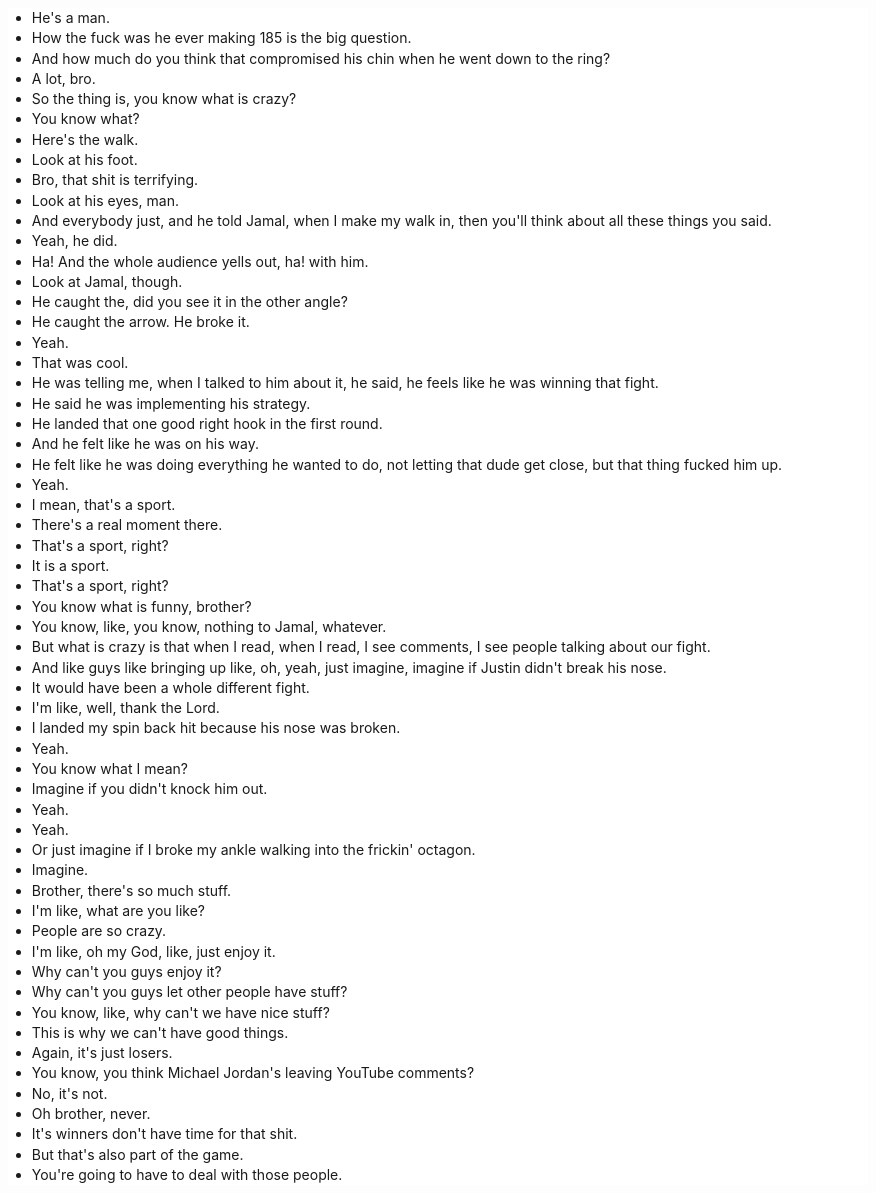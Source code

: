 *  He's a man.
*  How the fuck was he ever making 185 is the big question.
*  And how much do you think that compromised his chin when he went down to the ring?
*  A lot, bro.
*  So the thing is, you know what is crazy?
*  You know what?
*  Here's the walk.
*  Look at his foot.
*  Bro, that shit is terrifying.
*  Look at his eyes, man.
*  And everybody just, and he told Jamal, when I make my walk in, then you'll think about all these things you said.
*  Yeah, he did.
*  Ha! And the whole audience yells out, ha! with him.
*  Look at Jamal, though.
*  He caught the, did you see it in the other angle?
*  He caught the arrow. He broke it.
*  Yeah.
*  That was cool.
*  He was telling me, when I talked to him about it, he said, he feels like he was winning that fight.
*  He said he was implementing his strategy.
*  He landed that one good right hook in the first round.
*  And he felt like he was on his way.
*  He felt like he was doing everything he wanted to do, not letting that dude get close, but that thing fucked him up.
*  Yeah.
*  I mean, that's a sport.
*  There's a real moment there.
*  That's a sport, right?
*  It is a sport.
*  That's a sport, right?
*  You know what is funny, brother?
*  You know, like, you know, nothing to Jamal, whatever.
*  But what is crazy is that when I read, when I read, I see comments, I see people talking about our fight.
*  And like guys like bringing up like, oh, yeah, just imagine, imagine if Justin didn't break his nose.
*  It would have been a whole different fight.
*  I'm like, well, thank the Lord.
*  I landed my spin back hit because his nose was broken.
*  Yeah.
*  You know what I mean?
*  Imagine if you didn't knock him out.
*  Yeah.
*  Yeah.
*  Or just imagine if I broke my ankle walking into the frickin' octagon.
*  Imagine.
*  Brother, there's so much stuff.
*  I'm like, what are you like?
*  People are so crazy.
*  I'm like, oh my God, like, just enjoy it.
*  Why can't you guys enjoy it?
*  Why can't you guys let other people have stuff?
*  You know, like, why can't we have nice stuff?
*  This is why we can't have good things.
*  Again, it's just losers.
*  You know, you think Michael Jordan's leaving YouTube comments?
*  No, it's not.
*  Oh brother, never.
*  It's winners don't have time for that shit.
*  But that's also part of the game.
*  You're going to have to deal with those people.